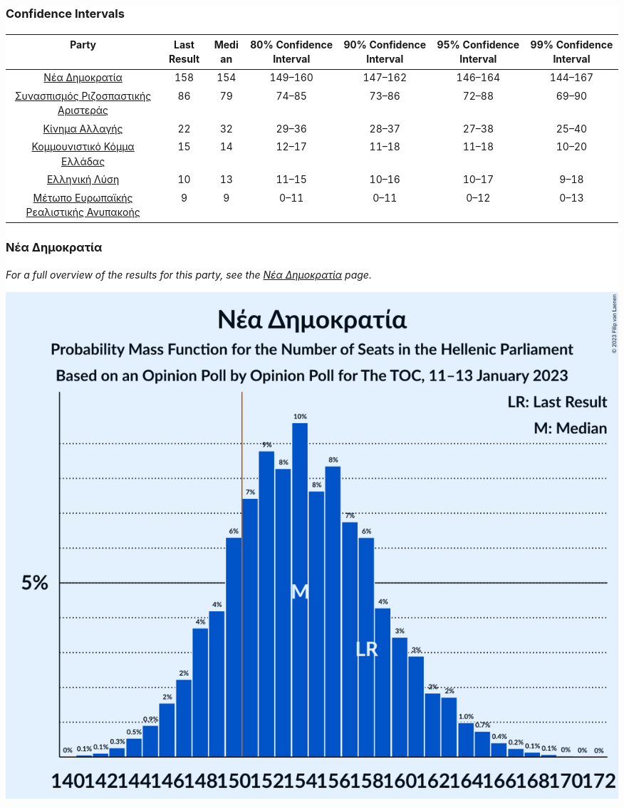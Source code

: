 ### Confidence Intervals

| Party | Last Result | Median | 80% Confidence Interval | 90% Confidence Interval | 95% Confidence Interval | 99% Confidence Interval |
|:-----:|:-----------:|:------:|:-----------------------:|:-----------------------:|:-----------------------:|:-----------------------:|
| <a href="#νέα-δημοκρατία">Νέα Δημοκρατία</a> | 158 | 154 | 149–160 |147–162 |146–164 |144–167 |
| <a href="#συνασπισμός-ριζοσπαστικής-αριστεράς">Συνασπισμός Ριζοσπαστικής Αριστεράς</a> | 86 | 79 | 74–85 |73–86 |72–88 |69–90 |
| <a href="#κίνημα-αλλαγής">Κίνημα Αλλαγής</a> | 22 | 32 | 29–36 |28–37 |27–38 |25–40 |
| <a href="#κομμουνιστικό-κόμμα-ελλάδας">Κομμουνιστικό Κόμμα Ελλάδας</a> | 15 | 14 | 12–17 |11–18 |11–18 |10–20 |
| <a href="#ελληνική-λύση">Ελληνική Λύση</a> | 10 | 13 | 11–15 |10–16 |10–17 |9–18 |
| <a href="#μέτωπο-ευρωπαϊκής-ρεαλιστικής-ανυπακοής">Μέτωπο Ευρωπαϊκής Ρεαλιστικής Ανυπακοής</a> | 9 | 9 | 0–11 |0–11 |0–12 |0–13 |

### Νέα Δημοκρατία

*For a full overview of the results for this party, see the [Νέα Δημοκρατία](party-νέαδημοκρατία.html) page.*

![Graph with seats probability mass function not yet produced](2023-01-13-OpinionPoll-seats-pmf-νέαδημοκρατία.png "Seats Probability Mass Function")
